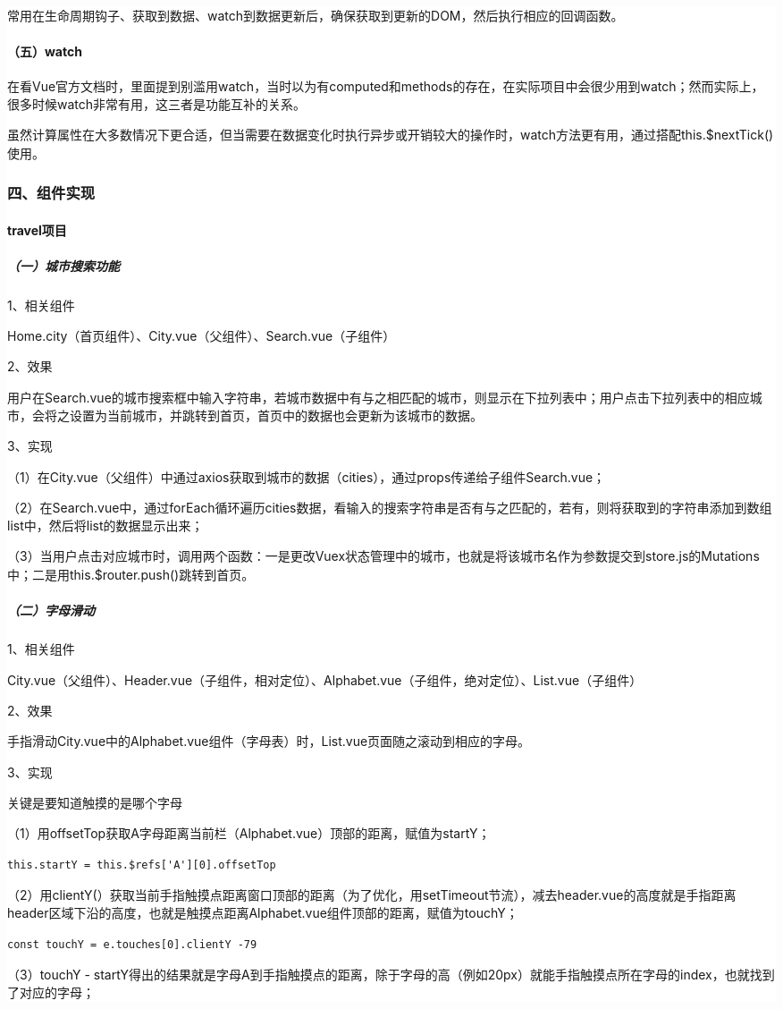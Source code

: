 常用在生命周期钩子、获取到数据、watch到数据更新后，确保获取到更新的DOM，然后执行相应的回调函数。

#### （五）watch

在看Vue官方文档时，里面提到别滥用watch，当时以为有computed和methods的存在，在实际项目中会很少用到watch；然而实际上，很多时候watch非常有用，这三者是功能互补的关系。

虽然计算属性在大多数情况下更合适，但当需要在数据变化时执行异步或开销较大的操作时，watch方法更有用，通过搭配this.$nextTick()使用。


### 四、组件实现

#### travel项目

##### （一）城市搜索功能

 1、相关组件 

Home.city（首页组件）、City.vue（父组件）、Search.vue（子组件）

 2、效果 

用户在Search.vue的城市搜索框中输入字符串，若城市数据中有与之相匹配的城市，则显示在下拉列表中；用户点击下拉列表中的相应城市，会将之设置为当前城市，并跳转到首页，首页中的数据也会更新为该城市的数据。

 3、实现 

（1）在City.vue（父组件）中通过axios获取到城市的数据（cities），通过props传递给子组件Search.vue；

（2）在Search.vue中，通过forEach循环遍历cities数据，看输入的搜索字符串是否有与之匹配的，若有，则将获取到的字符串添加到数组list中，然后将list的数据显示出来；

（3）当用户点击对应城市时，调用两个函数：一是更改Vuex状态管理中的城市，也就是将该城市名作为参数提交到store.js的Mutations中；二是用this.$router.push()跳转到首页。

##### （二）字母滑动

 1、相关组件 

City.vue（父组件）、Header.vue（子组件，相对定位）、Alphabet.vue（子组件，绝对定位）、List.vue（子组件）

 2、效果 

手指滑动City.vue中的Alphabet.vue组件（字母表）时，List.vue页面随之滚动到相应的字母。

 3、实现 

关键是要知道触摸的是哪个字母

（1）用offsetTop获取A字母距离当前栏（Alphabet.vue）顶部的距离，赋值为startY；

```
this.startY = this.$refs['A'][0].offsetTop
```

（2）用clientY(）获取当前手指触摸点距离窗口顶部的距离（为了优化，用setTimeout节流），减去header.vue的高度就是手指距离header区域下沿的高度，也就是触摸点距离Alphabet.vue组件顶部的距离，赋值为touchY；


```
const touchY = e.touches[0].clientY -79
```

（3）touchY - startY得出的结果就是字母A到手指触摸点的距离，除于字母的高（例如20px）就能手指触摸点所在字母的index，也就找到了对应的字母；
